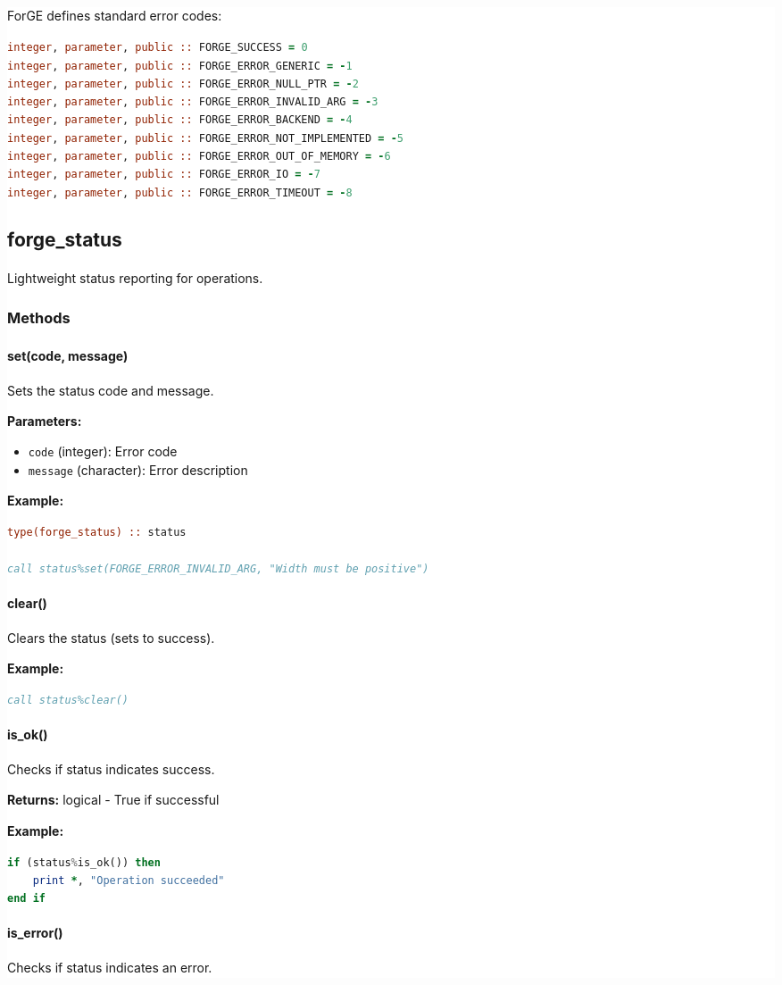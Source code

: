 ForGE defines standard error codes:

```fortran
integer, parameter, public :: FORGE_SUCCESS = 0
integer, parameter, public :: FORGE_ERROR_GENERIC = -1
integer, parameter, public :: FORGE_ERROR_NULL_PTR = -2
integer, parameter, public :: FORGE_ERROR_INVALID_ARG = -3
integer, parameter, public :: FORGE_ERROR_BACKEND = -4
integer, parameter, public :: FORGE_ERROR_NOT_IMPLEMENTED = -5
integer, parameter, public :: FORGE_ERROR_OUT_OF_MEMORY = -6
integer, parameter, public :: FORGE_ERROR_IO = -7
integer, parameter, public :: FORGE_ERROR_TIMEOUT = -8
```

## forge_status

Lightweight status reporting for operations.

### Methods

#### set(code, message)
Sets the status code and message.

**Parameters:**
- `code` (integer): Error code
- `message` (character): Error description

**Example:**
```fortran
type(forge_status) :: status

call status%set(FORGE_ERROR_INVALID_ARG, "Width must be positive")
```

#### clear()
Clears the status (sets to success).

**Example:**
```fortran
call status%clear()
```

#### is_ok()
Checks if status indicates success.

**Returns:** logical - True if successful

**Example:**
```fortran
if (status%is_ok()) then
    print *, "Operation succeeded"
end if
```

#### is_error()
Checks if status indicates an error.
